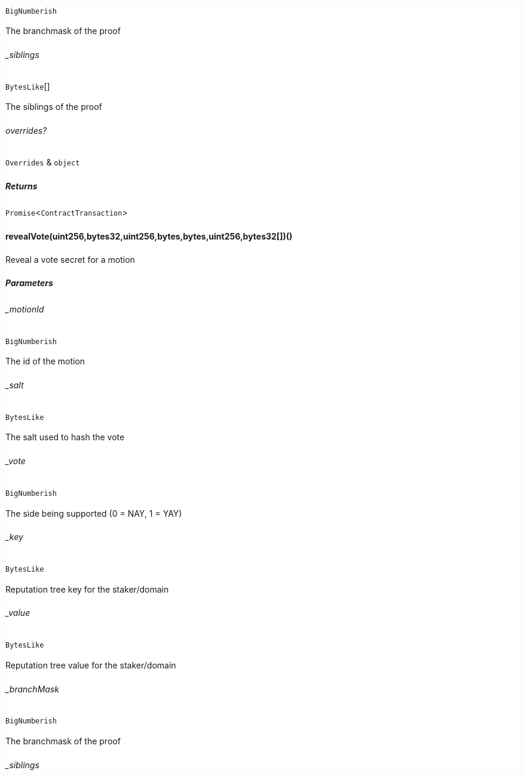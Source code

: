 `BigNumberish`

The branchmask of the proof

###### \_siblings

`BytesLike`[]

The siblings of the proof

###### overrides?

`Overrides` & `object`

##### Returns

`Promise`\<`ContractTransaction`\>

#### revealVote(uint256,bytes32,uint256,bytes,bytes,uint256,bytes32\[\])()

Reveal a vote secret for a motion

##### Parameters

###### \_motionId

`BigNumberish`

The id of the motion

###### \_salt

`BytesLike`

The salt used to hash the vote

###### \_vote

`BigNumberish`

The side being supported (0 = NAY, 1 = YAY)

###### \_key

`BytesLike`

Reputation tree key for the staker/domain

###### \_value

`BytesLike`

Reputation tree value for the staker/domain

###### \_branchMask

`BigNumberish`

The branchmask of the proof

###### \_siblings
